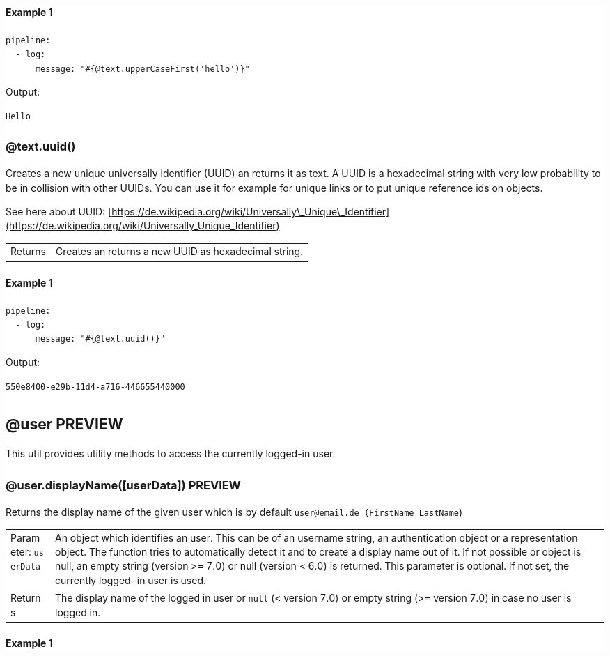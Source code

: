 #### Example 1

```
pipeline:
  - log: 
      message: "#{@text.upperCaseFirst('hello')}"
```

Output:

```
Hello
```

### @text.uuid()

Creates a new unique universally identifier (UUID) an returns it as text. A UUID is a hexadecimal string with very low probability to be in collision with other UUIDs. You can use it for example for unique links or to put unique reference ids on objects.

See here about UUID: [https://de.wikipedia.org/wiki/Universally\_Unique\_Identifier](https://de.wikipedia.org/wiki/Universally_Unique_Identifier)

|     |     |
| --- | --- |
| Returns | Creates an returns a new UUID as hexadecimal string. |

#### Example 1

```
pipeline:
  - log: 
      message: "#{@text.uuid()}"
```

Output:

```
550e8400-e29b-11d4-a716-446655440000
```

@user PREVIEW
-------------

This util provides utility methods to access the currently logged-in user.

### @user.displayName(\[userData\]) PREVIEW

Returns the display name of the given user which is by default `user@email.de (FirstName LastName`)

|     |     |
| --- | --- |
| Parameter: `userData` | An object which identifies an user. This can be of an username string, an authentication object or a representation object. The function tries to automatically detect it and to create a display name out of it. If not possible or object is null, an empty string (version >= 7.0) or null (version < 6.0) is returned. This parameter is optional. If not set, the currently logged-in user is used. |
| Returns | The display name of the logged in user or `null` (< version 7.0) or empty string (>= version 7.0) in case no user is logged in. |

#### Example 1
